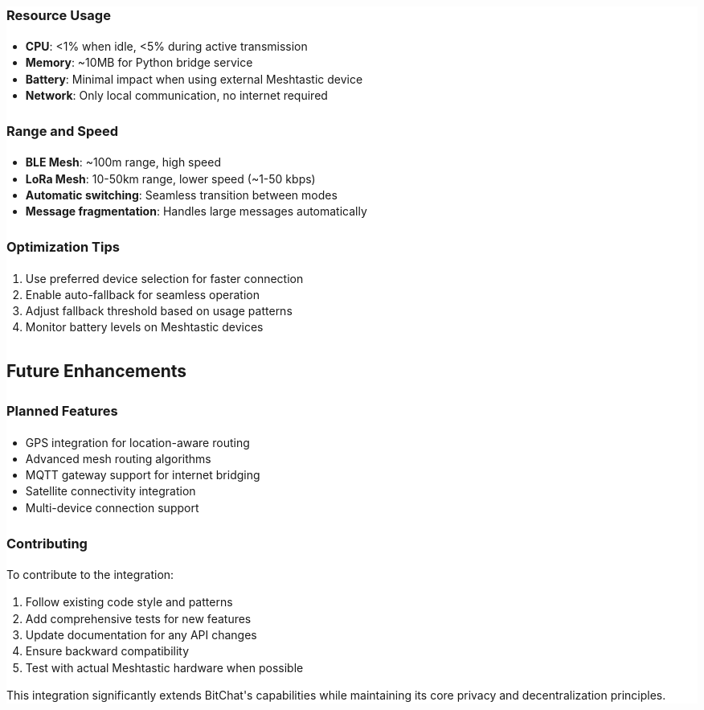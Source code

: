 ### Resource Usage

- **CPU**: <1% when idle, <5% during active transmission
- **Memory**: ~10MB for Python bridge service
- **Battery**: Minimal impact when using external Meshtastic device
- **Network**: Only local communication, no internet required

### Range and Speed

- **BLE Mesh**: ~100m range, high speed
- **LoRa Mesh**: 10-50km range, lower speed (~1-50 kbps)
- **Automatic switching**: Seamless transition between modes
- **Message fragmentation**: Handles large messages automatically

### Optimization Tips

1. Use preferred device selection for faster connection
2. Enable auto-fallback for seamless operation
3. Adjust fallback threshold based on usage patterns
4. Monitor battery levels on Meshtastic devices

## Future Enhancements

### Planned Features

- GPS integration for location-aware routing
- Advanced mesh routing algorithms
- MQTT gateway support for internet bridging
- Satellite connectivity integration
- Multi-device connection support

### Contributing

To contribute to the integration:

1. Follow existing code style and patterns
2. Add comprehensive tests for new features
3. Update documentation for any API changes
4. Ensure backward compatibility
5. Test with actual Meshtastic hardware when possible

This integration significantly extends BitChat's capabilities while maintaining its core privacy and decentralization principles.